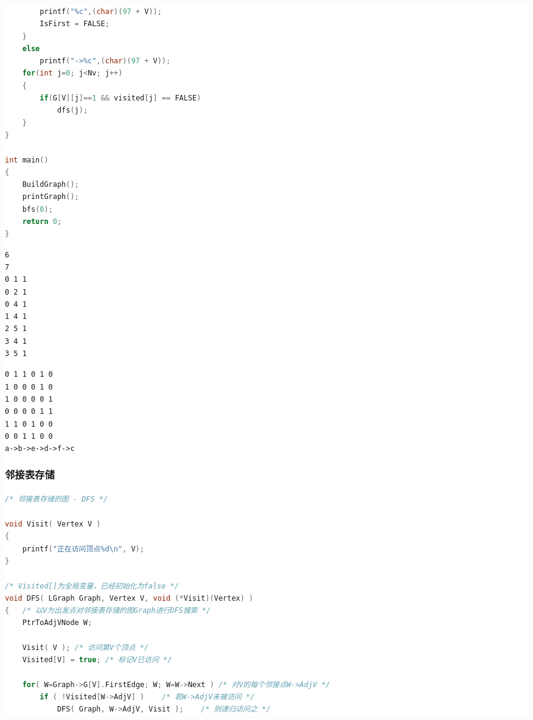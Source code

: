 ```c
        printf("%c",(char)(97 + V));
        IsFirst = FALSE;
    }
    else
        printf("->%c",(char)(97 + V));
    for(int j=0; j<Nv; j++)
    {
        if(G[V][j]==1 && visited[j] == FALSE)
            dfs(j);
    }
}

int main()
{
    BuildGraph();
    printGraph();
    bfs(0);
    return 0;
}
```

```
6  
7  
0 1 1  
0 2 1  
0 4 1  
1 4 1  
2 5 1  
3 4 1  
3 5 1  
```

```
0 1 1 0 1 0
1 0 0 0 1 0
1 0 0 0 0 1
0 0 0 0 1 1
1 1 0 1 0 0
0 0 1 1 0 0
a->b->e->d->f->c
```

### 邻接表存储


```c
/* 邻接表存储的图 - DFS */

void Visit( Vertex V )
{
    printf("正在访问顶点%d\n", V);
}

/* Visited[]为全局变量，已经初始化为false */
void DFS( LGraph Graph, Vertex V, void (*Visit)(Vertex) )
{   /* 以V为出发点对邻接表存储的图Graph进行DFS搜索 */
    PtrToAdjVNode W;
    
    Visit( V ); /* 访问第V个顶点 */
    Visited[V] = true; /* 标记V已访问 */

    for( W=Graph->G[V].FirstEdge; W; W=W->Next ) /* 对V的每个邻接点W->AdjV */
        if ( !Visited[W->AdjV] )    /* 若W->AdjV未被访问 */
            DFS( Graph, W->AdjV, Visit );    /* 则递归访问之 */
```